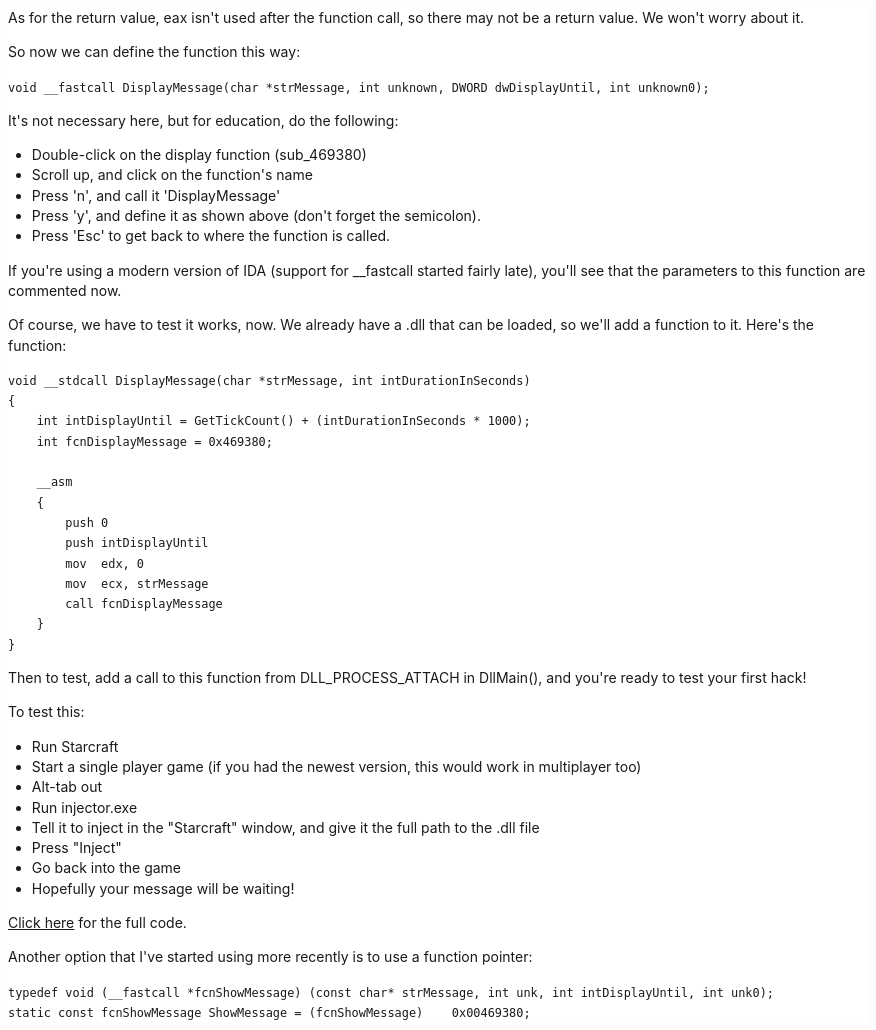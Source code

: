 As for the return value, eax isn\'t used after the function call, so there may not be a return value. We won\'t worry about it.

So now we can define the function this way:

`void __fastcall DisplayMessage(char *strMessage, int unknown, DWORD dwDisplayUntil, int unknown0);`

It\'s not necessary here, but for education, do the following:

-   Double-click on the display function (sub_469380)
-   Scroll up, and click on the function\'s name
-   Press \'n\', and call it \'DisplayMessage\'
-   Press \'y\', and define it as shown above (don\'t forget the semicolon).
-   Press \'Esc\' to get back to where the function is called.

If you\'re using a modern version of IDA (support for \_\_fastcall started fairly late), you\'ll see that the parameters to this function are commented now.

Of course, we have to test it works, now. We already have a .dll that can be loaded, so we\'ll add a function to it. Here\'s the function:

    void __stdcall DisplayMessage(char *strMessage, int intDurationInSeconds)
    {
        int intDisplayUntil = GetTickCount() + (intDurationInSeconds * 1000);
        int fcnDisplayMessage = 0x469380;

        __asm
        {
            push 0
            push intDisplayUntil
            mov  edx, 0
            mov  ecx, strMessage
            call fcnDisplayMessage
        }
    }

Then to test, add a call to this function from DLL_PROCESS_ATTACH in DllMain(), and you\'re ready to test your first hack!

To test this:

-   Run Starcraft
-   Start a single player game (if you had the newest version, this would work in multiplayer too)
-   Alt-tab out
-   Run injector.exe
-   Tell it to inject in the \"Starcraft\" window, and give it the full path to the .dll file
-   Press \"Inject\"
-   Go back into the game
-   Hopefully your message will be waiting!

[Click here](Example_7_Step_1 "wikilink") for the full code.

Another option that I\'ve started using more recently is to use a function pointer:

    typedef void (__fastcall *fcnShowMessage) (const char* strMessage, int unk, int intDisplayUntil, int unk0);
    static const fcnShowMessage ShowMessage = (fcnShowMessage)    0x00469380;
